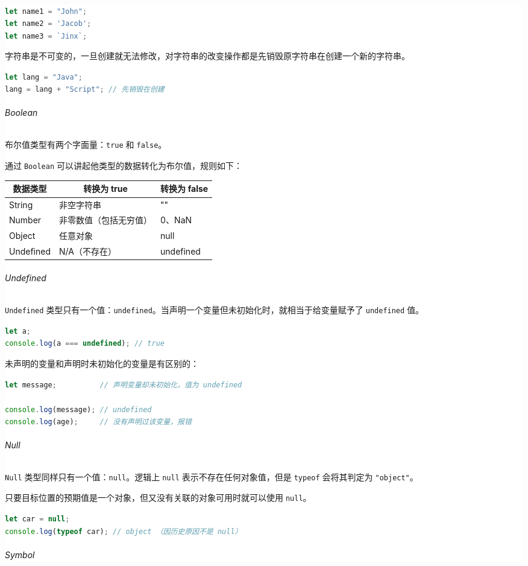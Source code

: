 ```JavaScript
let name1 = "John";
let name2 = 'Jacob';
let name3 = `Jinx`;
```

字符串是不可变的，一旦创建就无法修改，对字符串的改变操作都是先销毁原字符串在创建一个新的字符串。

```JavaScript
let lang = "Java";
lang = lang + "Script"; // 先销毁在创建
```

###### Boolean

布尔值类型有两个字面量：`true` 和 `false`。

通过 `Boolean` 可以讲起他类型的数据转化为布尔值，规则如下：

| 数据类型  | 转换为 true            | 转换为 false |
| --------- | ---------------------- | ------------ |
| String    | 非空字符串             | ""           |
| Number    | 非零数值（包括无穷值） | 0、NaN       |
| Object    | 任意对象               | null         |
| Undefined | N/A（不存在）          | undefined    |

###### Undefined

`Undefined` 类型只有一个值：`undefined`。当声明一个变量但未初始化时，就相当于给变量赋予了 `undefined` 值。

```JavaScript
let a;
console.log(a === undefined); // true
```

未声明的变量和声明时未初始化的变量是有区别的：

```JavaScript
let message;          // 声明变量却未初始化，值为 undefined

console.log(message); // undefined
console.log(age);     // 没有声明过该变量，报错
```

###### Null

`Null` 类型同样只有一个值：`null`。逻辑上 `null` 表示不存在任何对象值，但是 `typeof` 会将其判定为 `"object"`。

只要目标位置的预期值是一个对象，但又没有关联的对象可用时就可以使用 `null`。

```JavaScript
let car = null;
console.log(typeof car); // object （因历史原因不是 null）
```

###### Symbol
